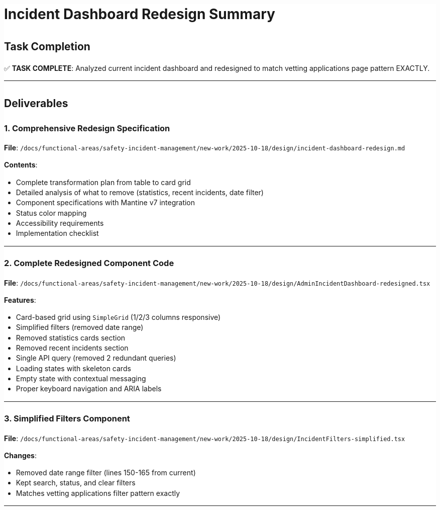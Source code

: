 # Incident Dashboard Redesign Summary



## Task Completion

✅ **TASK COMPLETE**: Analyzed current incident dashboard and redesigned to match vetting applications page pattern EXACTLY.

---

## Deliverables

### 1. Comprehensive Redesign Specification
**File**: `/docs/functional-areas/safety-incident-management/new-work/2025-10-18/design/incident-dashboard-redesign.md`

**Contents**:
- Complete transformation plan from table to card grid
- Detailed analysis of what to remove (statistics, recent incidents, date filter)
- Component specifications with Mantine v7 integration
- Status color mapping
- Accessibility requirements
- Implementation checklist

---

### 2. Complete Redesigned Component Code
**File**: `/docs/functional-areas/safety-incident-management/new-work/2025-10-18/design/AdminIncidentDashboard-redesigned.tsx`

**Features**:
- Card-based grid using `SimpleGrid` (1/2/3 columns responsive)
- Simplified filters (removed date range)
- Removed statistics cards section
- Removed recent incidents section
- Single API query (removed 2 redundant queries)
- Loading states with skeleton cards
- Empty state with contextual messaging
- Proper keyboard navigation and ARIA labels

---

### 3. Simplified Filters Component
**File**: `/docs/functional-areas/safety-incident-management/new-work/2025-10-18/design/IncidentFilters-simplified.tsx`

**Changes**:
- Removed date range filter (lines 150-165 from current)
- Kept search, status, and clear filters
- Matches vetting applications filter pattern exactly

---